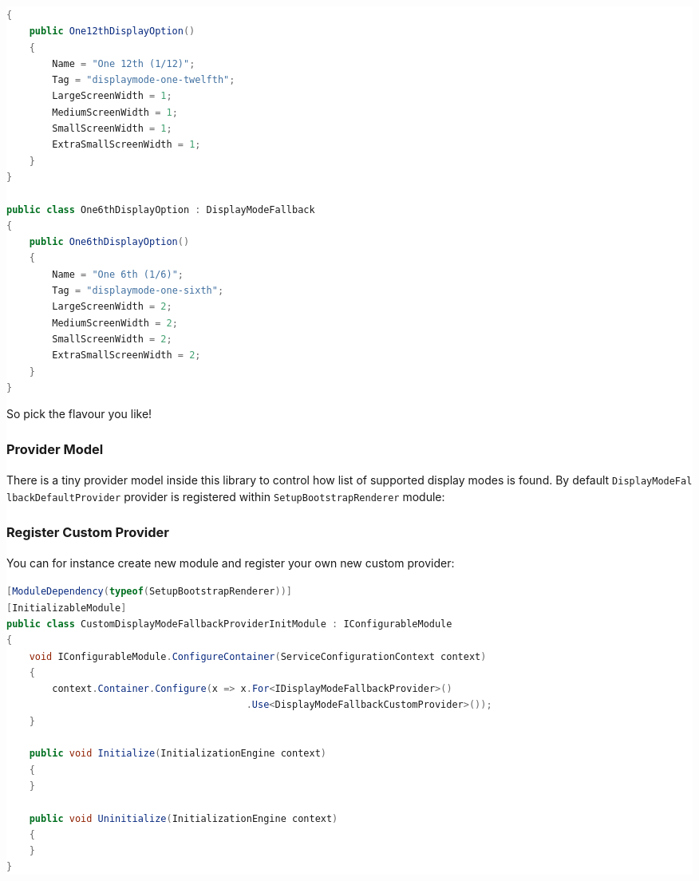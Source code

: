 ```csharp
{
    public One12thDisplayOption()
    {
        Name = "One 12th (1/12)";
        Tag = "displaymode-one-twelfth";
        LargeScreenWidth = 1;
        MediumScreenWidth = 1;
        SmallScreenWidth = 1;
        ExtraSmallScreenWidth = 1;
    }
}

public class One6thDisplayOption : DisplayModeFallback
{
    public One6thDisplayOption()
    {
        Name = "One 6th (1/6)";
        Tag = "displaymode-one-sixth";
        LargeScreenWidth = 2;
        MediumScreenWidth = 2;
        SmallScreenWidth = 2;
        ExtraSmallScreenWidth = 2;
    }
}
```

So pick the flavour you like!

### Provider Model
There is a tiny provider model inside this library to control how list of supported display modes is found. By default `DisplayModeFallbackDefaultProvider` provider is registered within `SetupBootstrapRenderer` module:

### Register Custom Provider

You can for instance create new module and register your own new custom provider:

```csharp
[ModuleDependency(typeof(SetupBootstrapRenderer))]
[InitializableModule]
public class CustomDisplayModeFallbackProviderInitModule : IConfigurableModule
{
    void IConfigurableModule.ConfigureContainer(ServiceConfigurationContext context)
    {
        context.Container.Configure(x => x.For<IDisplayModeFallbackProvider>()
                                          .Use<DisplayModeFallbackCustomProvider>());
    }

    public void Initialize(InitializationEngine context)
    {
    }

    public void Uninitialize(InitializationEngine context)
    {
    }
}
```
